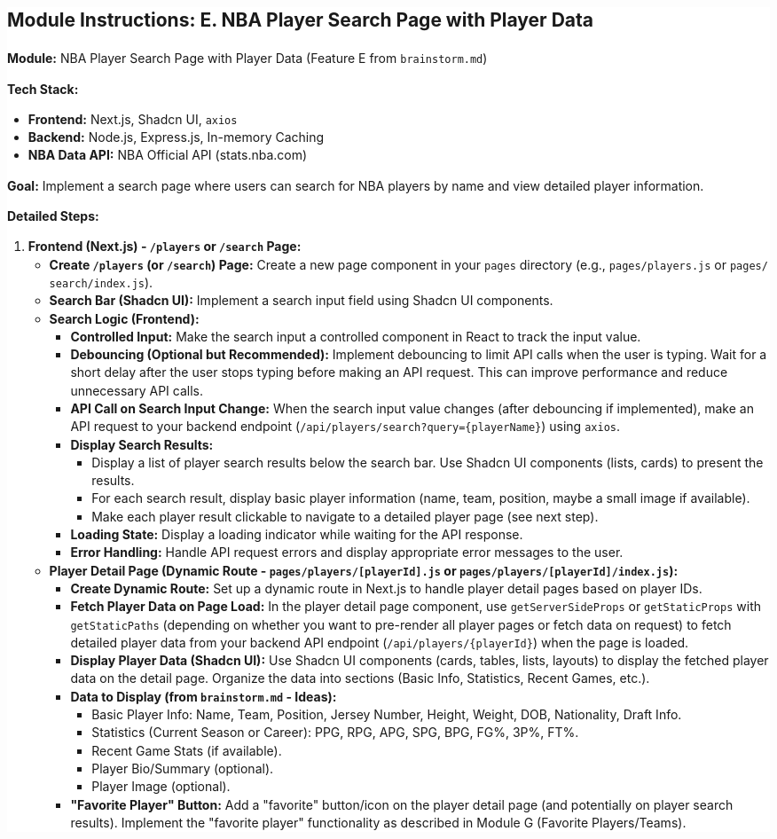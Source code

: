## Module Instructions: E. NBA Player Search Page with Player Data

**Module:** NBA Player Search Page with Player Data (Feature E from `brainstorm.md`)

**Tech Stack:**

*   **Frontend:** Next.js, Shadcn UI, `axios`
*   **Backend:** Node.js, Express.js, In-memory Caching
*   **NBA Data API:** NBA Official API (stats.nba.com)

**Goal:** Implement a search page where users can search for NBA players by name and view detailed player information.

**Detailed Steps:**

1.  **Frontend (Next.js) - `/players` or `/search` Page:**
    *   **Create `/players` (or `/search`) Page:** Create a new page component in your `pages` directory (e.g., `pages/players.js` or `pages/search/index.js`).
    *   **Search Bar (Shadcn UI):** Implement a search input field using Shadcn UI components.
    *   **Search Logic (Frontend):**
        *   **Controlled Input:** Make the search input a controlled component in React to track the input value.
        *   **Debouncing (Optional but Recommended):** Implement debouncing to limit API calls when the user is typing.  Wait for a short delay after the user stops typing before making an API request. This can improve performance and reduce unnecessary API calls.
        *   **API Call on Search Input Change:** When the search input value changes (after debouncing if implemented), make an API request to your backend endpoint (`/api/players/search?query={playerName}`) using `axios`.
        *   **Display Search Results:**
            *   Display a list of player search results below the search bar. Use Shadcn UI components (lists, cards) to present the results.
            *   For each search result, display basic player information (name, team, position, maybe a small image if available).
            *   Make each player result clickable to navigate to a detailed player page (see next step).
        *   **Loading State:** Display a loading indicator while waiting for the API response.
        *   **Error Handling:** Handle API request errors and display appropriate error messages to the user.
    *   **Player Detail Page (Dynamic Route - `pages/players/[playerId].js` or `pages/players/[playerId]/index.js`):**
        *   **Create Dynamic Route:** Set up a dynamic route in Next.js to handle player detail pages based on player IDs.
        *   **Fetch Player Data on Page Load:** In the player detail page component, use `getServerSideProps` or `getStaticProps` with `getStaticPaths` (depending on whether you want to pre-render all player pages or fetch data on request) to fetch detailed player data from your backend API endpoint (`/api/players/{playerId}`) when the page is loaded.
        *   **Display Player Data (Shadcn UI):** Use Shadcn UI components (cards, tables, lists, layouts) to display the fetched player data on the detail page.  Organize the data into sections (Basic Info, Statistics, Recent Games, etc.).
        *   **Data to Display (from `brainstorm.md` - Ideas):**
            *   Basic Player Info: Name, Team, Position, Jersey Number, Height, Weight, DOB, Nationality, Draft Info.
            *   Statistics (Current Season or Career): PPG, RPG, APG, SPG, BPG, FG%, 3P%, FT%.
            *   Recent Game Stats (if available).
            *   Player Bio/Summary (optional).
            *   Player Image (optional).
        *   **"Favorite Player" Button:** Add a "favorite" button/icon on the player detail page (and potentially on player search results). Implement the "favorite player" functionality as described in Module G (Favorite Players/Teams).
